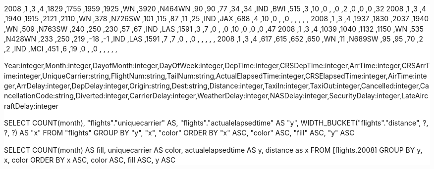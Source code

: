 2008 ,1     ,3          ,4         ,1829    ,1755       ,1959    ,1925       ,WN            ,3920      ,N464WN  ,90                ,90             ,77      ,34       ,34       ,IND    ,BWI  ,515      ,3      ,10      ,0         ,                 ,0        ,2            ,0            ,0      ,0             ,32
2008 ,1     ,3          ,4         ,1940    ,1915       ,2121    ,2110       ,WN            ,378       ,N726SW  ,101               ,115            ,87      ,11       ,25       ,IND    ,JAX  ,688      ,4      ,10      ,0         ,                 ,0        ,             ,             ,       ,              ,
2008 ,1     ,3          ,4         ,1937    ,1830       ,2037    ,1940       ,WN            ,509       ,N763SW  ,240               ,250            ,230     ,57       ,67       ,IND    ,LAS  ,1591     ,3      ,7       ,0         ,                 ,0        ,10           ,0            ,0      ,0             ,47
2008 ,1     ,3          ,4         ,1039    ,1040       ,1132    ,1150       ,WN            ,535       ,N428WN  ,233               ,250            ,219     ,-18      ,-1       ,IND    ,LAS  ,1591     ,7      ,7       ,0         ,                 ,0        ,             ,             ,       ,              ,
2008 ,1     ,3          ,4         ,617     ,615        ,652     ,650        ,WN            ,11        ,N689SW  ,95                ,95             ,70      ,2        ,2        ,IND    ,MCI  ,451      ,6      ,19      ,0         ,                 ,0        ,             ,             ,       ,              ,

Year:integer,Month:integer,DayofMonth:integer,DayOfWeek:integer,DepTime:integer,CRSDepTime:integer,ArrTime:integer,CRSArrTime:integer,UniqueCarrier:string,FlightNum:string,TailNum:string,ActualElapsedTime:integer,CRSElapsedTime:integer,AirTime:integer,ArrDelay:integer,DepDelay:integer,Origin:string,Dest:string,Distance:integer,TaxiIn:integer,TaxiOut:integer,Cancelled:integer,CancellationCode:string,Diverted:integer,CarrierDelay:integer,WeatherDelay:integer,NASDelay:integer,SecurityDelay:integer,LateAircraftDelay:integer

SELECT COUNT(month), "flights"."uniquecarrier" AS, "flights"."actualelapsedtime" AS "y", WIDTH_BUCKET("flights"."distance", ?, ?, ?) AS "x" FROM "flights" GROUP BY "y", "x", "color" ORDER BY "x" ASC, "color" ASC, "fill" ASC, "y" ASC



SELECT COUNT(month) AS fill, uniquecarrier AS color,
actualelapsedtime AS y, distance as x FROM [flights.2008] GROUP BY
y, x, color ORDER BY x ASC, color ASC, fill ASC, y ASC
